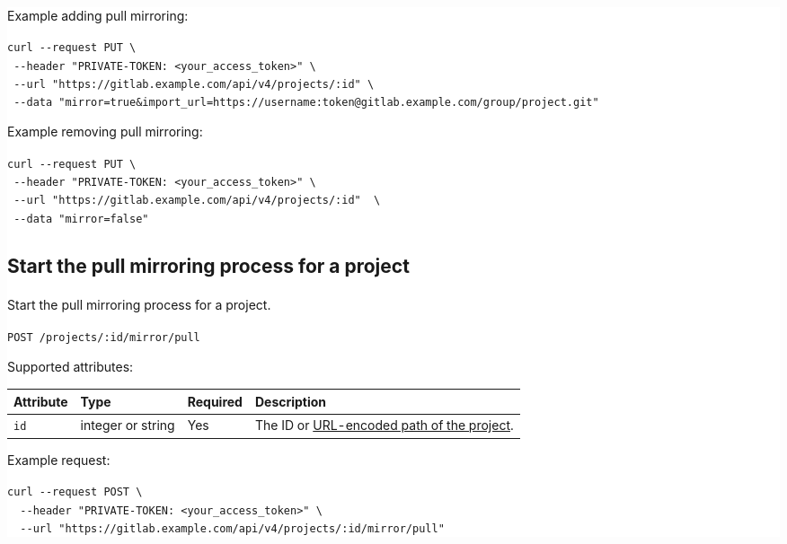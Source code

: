 Example adding pull mirroring:

```shell
curl --request PUT \
 --header "PRIVATE-TOKEN: <your_access_token>" \
 --url "https://gitlab.example.com/api/v4/projects/:id" \
 --data "mirror=true&import_url=https://username:token@gitlab.example.com/group/project.git"
```

Example removing pull mirroring:

```shell
curl --request PUT \
 --header "PRIVATE-TOKEN: <your_access_token>" \
 --url "https://gitlab.example.com/api/v4/projects/:id"  \
 --data "mirror=false"
```

## Start the pull mirroring process for a project

Start the pull mirroring process for a project.

```plaintext
POST /projects/:id/mirror/pull
```

Supported attributes:

| Attribute | Type              | Required | Description |
|:----------|:------------------|:---------|:------------|
| `id`      | integer or string | Yes      | The ID or [URL-encoded path of the project](rest/index.md#namespaced-paths). |

Example request:

```shell
curl --request POST \
  --header "PRIVATE-TOKEN: <your_access_token>" \
  --url "https://gitlab.example.com/api/v4/projects/:id/mirror/pull"
```
